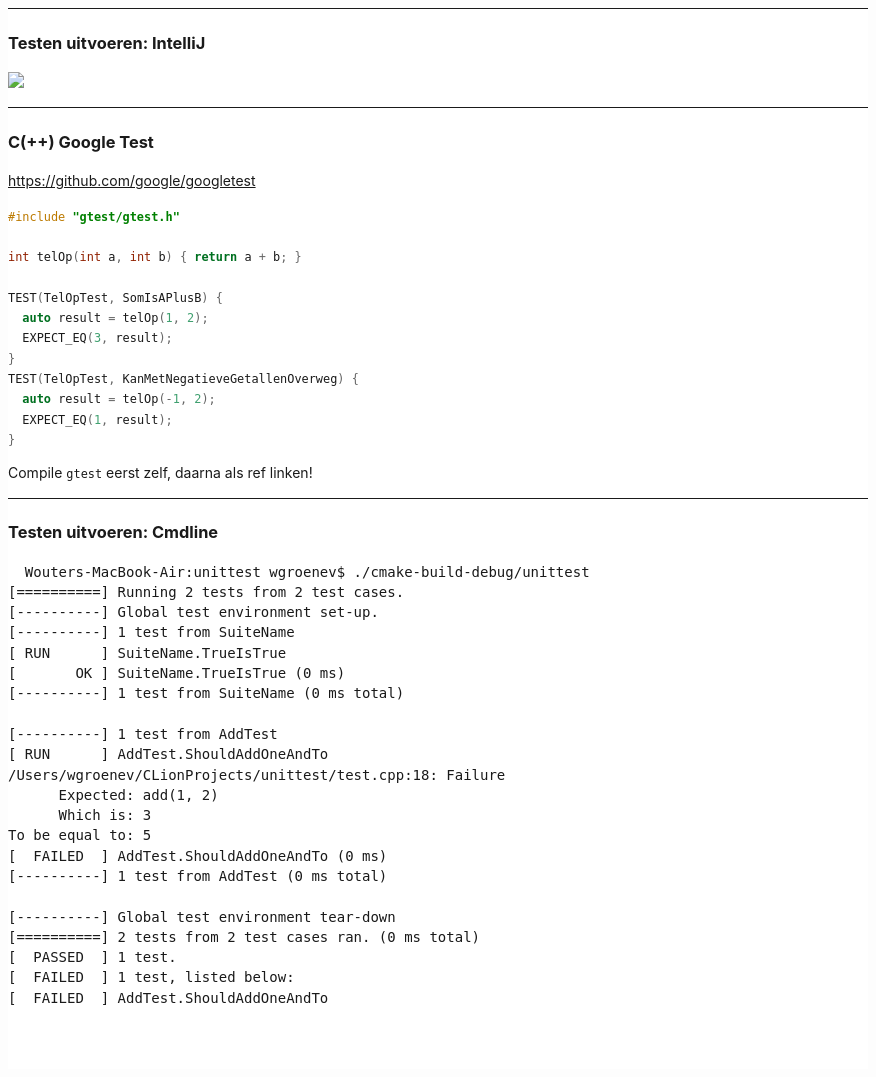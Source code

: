 ___


### Testen uitvoeren: IntelliJ


<img src="/img/teaching/intellij_test.png" />

___

### C(++) Google Test

https://github.com/google/googletest

```C
#include "gtest/gtest.h"

int telOp(int a, int b) { return a + b; }

TEST(TelOpTest, SomIsAPlusB) {
  auto result = telOp(1, 2);
  EXPECT_EQ(3, result);
}
TEST(TelOpTest, KanMetNegatieveGetallenOverweg) {
  auto result = telOp(-1, 2);
  EXPECT_EQ(1, result);  
}
```
Compile `gtest` eerst zelf, daarna als ref linken!

___

### Testen uitvoeren: Cmdline

<pre>
  Wouters-MacBook-Air:unittest wgroenev$ ./cmake-build-debug/unittest
[==========] Running 2 tests from 2 test cases.
[----------] Global test environment set-up.
[----------] 1 test from SuiteName
[ RUN      ] SuiteName.TrueIsTrue
[       OK ] SuiteName.TrueIsTrue (0 ms)
[----------] 1 test from SuiteName (0 ms total)

[----------] 1 test from AddTest
[ RUN      ] AddTest.ShouldAddOneAndTo
/Users/wgroenev/CLionProjects/unittest/test.cpp:18: Failure
      Expected: add(1, 2)
      Which is: 3
To be equal to: 5
[  FAILED  ] AddTest.ShouldAddOneAndTo (0 ms)
[----------] 1 test from AddTest (0 ms total)

[----------] Global test environment tear-down
[==========] 2 tests from 2 test cases ran. (0 ms total)
[  PASSED  ] 1 test.
[  FAILED  ] 1 test, listed below:
[  FAILED  ] AddTest.ShouldAddOneAndTo
